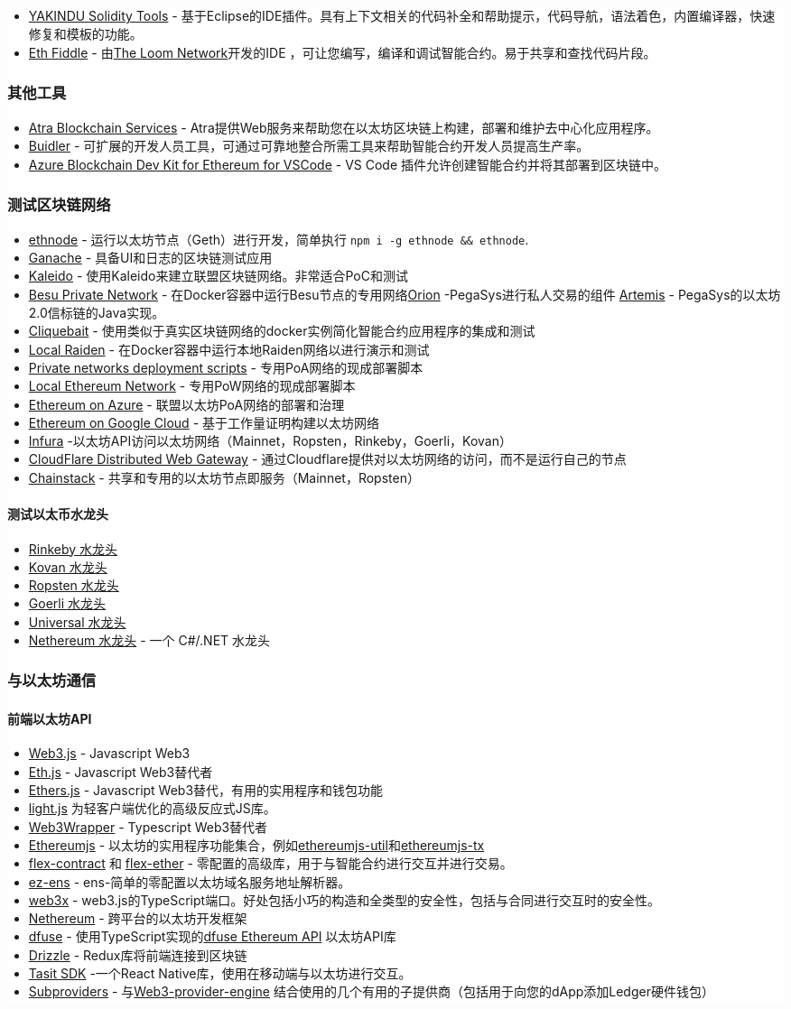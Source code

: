 * [YAKINDU Solidity Tools](https://github.com/Yakindu/solidity-ide) - 基于Eclipse的IDE插件。具有上下文相关的代码补全和帮助提示，代码导航，语法着色，内置编译器，快速修复和模板的功能。
* [Eth Fiddle](https://ethfiddle.com/) - 由[The Loom Network](https://loomx.io/)开发的IDE ，可让您编写，编译和调试智能合约。易于共享和查找代码片段。

### 其他工具
* [Atra Blockchain Services](https://console.atra.io) - Atra提供Web服务来帮助您在以太坊区块链上构建，部署和维护去中心化应用程序。
* [Buidler](https://buidler.dev/) - 可扩展的开发人员工具，可通过可靠地整合所需工具来帮助智能合约开发人员提高生产率。
* [Azure Blockchain Dev Kit for Ethereum for VSCode](https://marketplace.visualstudio.com/items?itemName=AzBlockchain.azure-blockchain) - VS Code 插件允许创建智能合约并将其部署到区块链中。

### 测试区块链网络
* [ethnode](https://github.com/vrde/ethnode) - 运行以太坊节点（Geth）进行开发，简单执行 `npm i -g ethnode && ethnode`.
* [Ganache](https://github.com/trufflesuite/ganache) - 具备UI和日志的区块链测试应用
* [Kaleido](https://kaleido.io/) - 使用Kaleido来建立联盟区块链网络。非常适合PoC和测试
* [Besu Private Network](https://besu.hyperledger.org/en/stable/Tutorials/Quickstarts/Azure-Private-Network-Quickstart/) - 在Docker容器中运行Besu节点的专用网络[Orion](https://github.com/PegaSysEng/orion) -PegaSys进行私人交易的组件 [Artemis](https://github.com/PegaSysEng/artemis) - PegaSys的以太坊2.0信标链的Java实现。
* [Cliquebait](https://github.com/f-o-a-m/cliquebait) - 使用类似于真实区块链网络的docker实例简化智能合约应用程序的集成和测试
* [Local Raiden](https://github.com/ConsenSys/Local-Raiden) - 在Docker容器中运行本地Raiden网络以进行演示和测试
* [Private networks deployment scripts](https://github.com/ConsenSys/private-networks-deployment-scripts) - 专用PoA网络的现成部署脚本
* [Local Ethereum Network](https://github.com/ConsenSys/local_ethereum_network) - 专用PoW网络的现成部署脚本
* [Ethereum on Azure](https://docs.microsoft.com/en-us/azure/blockchain/templates/ethereum-poa-deployment) - 联盟以太坊PoA网络的部署和治理
* [Ethereum on Google Cloud](https://console.cloud.google.com/marketplace/details/click-to-deploy-images/ethereum?filter=category:developer-tools) - 基于工作量证明构建以太坊网络
* [Infura](https://infura.io/) -以太坊API访问以太坊网络（Mainnet，Ropsten，Rinkeby，Goerli，Kovan）
* [CloudFlare Distributed Web Gateway](https://cloudflare.com/distributed-web-gateway/) - 通过Cloudflare提供对以太坊网络的访问，而不是运行自己的节点
* [Chainstack](https://chainstack.com/) - 共享和专用的以太坊节点即服务（Mainnet，Ropsten）

#### 测试以太币水龙头
* [Rinkeby 水龙头](https://faucet.rinkeby.io/)
* [Kovan 水龙头](https://github.com/kovan-testnet/faucet)
* [Ropsten 水龙头](https://faucet.metamask.io/)
* [Goerli 水龙头](https://goerli-faucet.slock.it/)
* [Universal 水龙头](https://faucets.blockxlabs.com/)
* [Nethereum 水龙头](https://github.com/Nethereum/Nethereum.Faucet) - 一个 C#/.NET 水龙头

### 与以太坊通信
#### 前端以太坊API
* [Web3.js](https://github.com/ethereum/web3.js/) - Javascript Web3
* [Eth.js](https://github.com/ethjs) - Javascript Web3替代者
* [Ethers.js](https://github.com/ethers-io/ethers.js/) - Javascript Web3替代，有用的实用程序和钱包功能
* [light.js](https://github.com/paritytech/js-libs/tree/master/packages/light.js) 为轻客户端优化的高级反应式JS库。
* [Web3Wrapper](https://github.com/0xProject/0x-monorepo/tree/development/packages/web3-wrapper) - Typescript Web3替代者
* [Ethereumjs](https://github.com/ethereumjs/) - 以太坊的实用程序功能集合，例如[ethereumjs-util](https://github.com/ethereumjs/ethereumjs-util)和[ethereumjs-tx](https://github.com/ethereumjs/ethereumjs-tx)
* [flex-contract](https://github.com/merklejerk/flex-contract) 和 [flex-ether](https://github.com/merklejerk/flex-ether) - 零配置的高级库，用于与智能合约进行交互并进行交易。
* [ez-ens](https://github.com/merklejerk/ez-ens) - ens-简单的零配置以太坊域名服务地址解析器。
* [web3x](https://github.com/xf00f/web3x) - web3.js的TypeScript端口。好处包括小巧的构造和全类型的安全性，包括与合同进行交互时的安全性。
* [Nethereum](https://github.com/Nethereum/) - 跨平台的以太坊开发框架
* [dfuse](https://github.com/dfuse-io/client-js) - 使用TypeScript实现的[dfuse Ethereum API](https://dfuse.io) 以太坊API库 
* [Drizzle](https://github.com/truffle-box/drizzle-box) - Redux库将前端连接到区块链
* [Tasit SDK](https://github.com/tasitlabs/tasitsdk) -一个React Native库，使用在移动端与以太坊进行交互。
* [Subproviders](https://0x.org/docs/tools/subproviders) - 与[Web3-provider-engine](https://github.com/MetaMask/web3-provider-engine)  结合使用的几个有用的子提供商（包括用于向您的dApp添加Ledger硬件钱包）